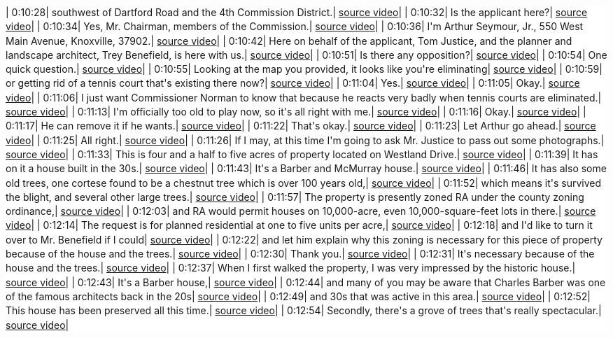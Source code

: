 | 0:10:28| southwest of Dartford Road and the 4th Commission District.| [source video](https://archive.org/details/cocom080623part2?start=628)|
| 0:10:32| Is the applicant here?| [source video](https://archive.org/details/cocom080623part2?start=632)|
| 0:10:34| Yes, Mr. Chairman, members of the Commission.| [source video](https://archive.org/details/cocom080623part2?start=634)|
| 0:10:36| I'm Arthur Seymour, Jr., 550 West Main Avenue, Knoxville, 37902.| [source video](https://archive.org/details/cocom080623part2?start=636)|
| 0:10:42| Here on behalf of the applicant, Tom Justice, and the planner and landscape architect, Trey Benefield, is here with us.| [source video](https://archive.org/details/cocom080623part2?start=642)|
| 0:10:51| Is there any opposition?| [source video](https://archive.org/details/cocom080623part2?start=651)|
| 0:10:54| One quick question.| [source video](https://archive.org/details/cocom080623part2?start=654)|
| 0:10:55| Looking at the map you provided, it looks like you're eliminating| [source video](https://archive.org/details/cocom080623part2?start=655)|
| 0:10:59| or getting rid of a tennis court that's existing there now?| [source video](https://archive.org/details/cocom080623part2?start=659)|
| 0:11:04| Yes.| [source video](https://archive.org/details/cocom080623part2?start=664)|
| 0:11:05| Okay.| [source video](https://archive.org/details/cocom080623part2?start=665)|
| 0:11:06| I just want Commissioner Norman to know that because he reacts very badly when tennis courts are eliminated.| [source video](https://archive.org/details/cocom080623part2?start=666)|
| 0:11:13| I'm officially too old to play now, so it's all right with me.| [source video](https://archive.org/details/cocom080623part2?start=673)|
| 0:11:16| Okay.| [source video](https://archive.org/details/cocom080623part2?start=676)|
| 0:11:17| He can remove it if he wants.| [source video](https://archive.org/details/cocom080623part2?start=677)|
| 0:11:22| That's okay.| [source video](https://archive.org/details/cocom080623part2?start=682)|
| 0:11:23| Let Arthur go ahead.| [source video](https://archive.org/details/cocom080623part2?start=683)|
| 0:11:25| All right.| [source video](https://archive.org/details/cocom080623part2?start=685)|
| 0:11:26| If I may, at this time I'm going to ask Mr. Justice to pass out some photographs.| [source video](https://archive.org/details/cocom080623part2?start=686)|
| 0:11:33| This is four and a half to five acres of property located on Westland Drive.| [source video](https://archive.org/details/cocom080623part2?start=693)|
| 0:11:39| It has on it a house built in the 30s.| [source video](https://archive.org/details/cocom080623part2?start=699)|
| 0:11:43| It's a Barber and McMurray house.| [source video](https://archive.org/details/cocom080623part2?start=703)|
| 0:11:46| It has also some old trees, one cortese found to be a chestnut tree which is over 100 years old,| [source video](https://archive.org/details/cocom080623part2?start=706)|
| 0:11:52| which means it's survived the blight, and several other large trees.| [source video](https://archive.org/details/cocom080623part2?start=712)|
| 0:11:57| The property is presently zoned RA under the county zoning ordinance,| [source video](https://archive.org/details/cocom080623part2?start=717)|
| 0:12:03| and RA would permit houses on 10,000-acre, even 10,000-square-feet lots in there.| [source video](https://archive.org/details/cocom080623part2?start=723)|
| 0:12:14| The request is for planned residential at one to five units per acre,| [source video](https://archive.org/details/cocom080623part2?start=734)|
| 0:12:18| and I'd like to turn it over to Mr. Benefield if I could| [source video](https://archive.org/details/cocom080623part2?start=738)|
| 0:12:22| and let him explain why this zoning is necessary for this piece of property because of the house and the trees.| [source video](https://archive.org/details/cocom080623part2?start=742)|
| 0:12:30| Thank you.| [source video](https://archive.org/details/cocom080623part2?start=750)|
| 0:12:31| It's necessary because of the house and the trees.| [source video](https://archive.org/details/cocom080623part2?start=751)|
| 0:12:37| When I first walked the property, I was very impressed by the historic house.| [source video](https://archive.org/details/cocom080623part2?start=757)|
| 0:12:43| It's a Barber house,| [source video](https://archive.org/details/cocom080623part2?start=763)|
| 0:12:44| and many of you may be aware that Charles Barber was one of the famous architects back in the 20s| [source video](https://archive.org/details/cocom080623part2?start=764)|
| 0:12:49| and 30s that was active in this area.| [source video](https://archive.org/details/cocom080623part2?start=769)|
| 0:12:52| This house has been preserved all this time.| [source video](https://archive.org/details/cocom080623part2?start=772)|
| 0:12:54| Secondly, there's a grove of trees that's really spectacular.| [source video](https://archive.org/details/cocom080623part2?start=774)|